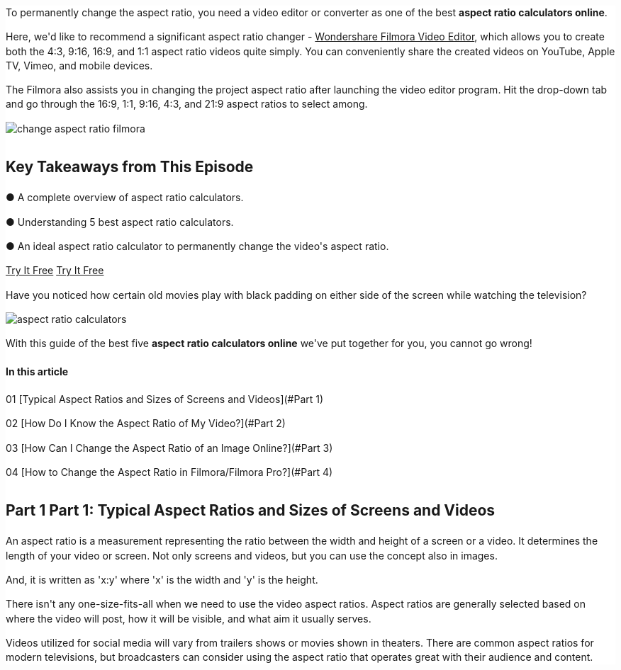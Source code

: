 To permanently change the aspect ratio, you need a video editor or converter as one of the best **aspect ratio calculators online**.

Here, we'd like to recommend a significant aspect ratio changer - [Wondershare Filmora Video Editor](https://tools.techidaily.com/wondershare/filmora/download/), which allows you to create both the 4:3, 9:16, 16:9, and 1:1 aspect ratio videos quite simply. You can conveniently share the created videos on YouTube, Apple TV, Vimeo, and mobile devices.

The Filmora also assists you in changing the project aspect ratio after launching the video editor program. Hit the drop-down tab and go through the 16:9, 1:1, 9:16, 4:3, and 21:9 aspect ratios to select among.

![change aspect ratio filmora](https://images.wondershare.com/filmora/article-images/2021/best-5-aspect-ratio-calculator-online-12.jpg)

## Key Takeaways from This Episode

**●** A complete overview of aspect ratio calculators.

**●** Understanding 5 best aspect ratio calculators.

**●** An ideal aspect ratio calculator to permanently change the video's aspect ratio.

[Try It Free](https://tools.techidaily.com/wondershare/filmora/download/) [Try It Free](https://tools.techidaily.com/wondershare/filmora/download/)

Have you noticed how certain old movies play with black padding on either side of the screen while watching the television?

![aspect ratio calculators](https://images.wondershare.com/filmora/article-images/2021/best-5-aspect-ratio-calculator-online-1.jpg)

With this guide of the best five **aspect ratio calculators online** we've put together for you, you cannot go wrong!

#### In this article

01 [Typical Aspect Ratios and Sizes of Screens and Videos](#Part 1)

02 [How Do I Know the Aspect Ratio of My Video?](#Part 2)

03 [How Can I Change the Aspect Ratio of an Image Online?](#Part 3)

04 [How to Change the Aspect Ratio in Filmora/Filmora Pro?](#Part 4)

## Part 1 Part 1: Typical Aspect Ratios and Sizes of Screens and Videos

An aspect ratio is a measurement representing the ratio between the width and height of a screen or a video. It determines the length of your video or screen. Not only screens and videos, but you can use the concept also in images.

And, it is written as 'x:y' where 'x' is the width and 'y' is the height.

There isn't any one-size-fits-all when we need to use the video aspect ratios. Aspect ratios are generally selected based on where the video will post, how it will be visible, and what aim it usually serves.

Videos utilized for social media will vary from trailers shows or movies shown in theaters. There are common aspect ratios for modern televisions, but broadcasters can consider using the aspect ratio that operates great with their audience and content.
